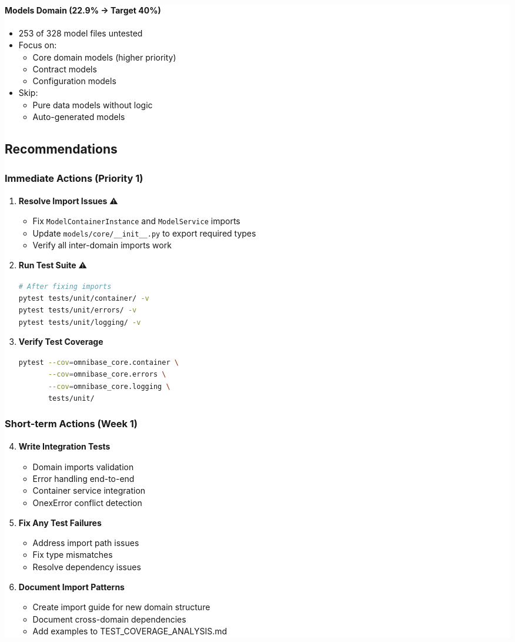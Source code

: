 #### Models Domain (22.9% → Target 40%)
- 253 of 328 model files untested
- Focus on:
  - Core domain models (higher priority)
  - Contract models
  - Configuration models
- Skip:
  - Pure data models without logic
  - Auto-generated models

## Recommendations

### Immediate Actions (Priority 1)

1. **Resolve Import Issues** ⚠️
   - Fix `ModelContainerInstance` and `ModelService` imports
   - Update `models/core/__init__.py` to export required types
   - Verify all inter-domain imports work

2. **Run Test Suite** ⚠️
   ```bash
   # After fixing imports
   pytest tests/unit/container/ -v
   pytest tests/unit/errors/ -v
   pytest tests/unit/logging/ -v
   ```

3. **Verify Test Coverage**
   ```bash
   pytest --cov=omnibase_core.container \
          --cov=omnibase_core.errors \
          --cov=omnibase_core.logging \
          tests/unit/
   ```

### Short-term Actions (Week 1)

4. **Write Integration Tests**
   - Domain imports validation
   - Error handling end-to-end
   - Container service integration
   - OnexError conflict detection

5. **Fix Any Test Failures**
   - Address import path issues
   - Fix type mismatches
   - Resolve dependency issues

6. **Document Import Patterns**
   - Create import guide for new domain structure
   - Document cross-domain dependencies
   - Add examples to TEST_COVERAGE_ANALYSIS.md
